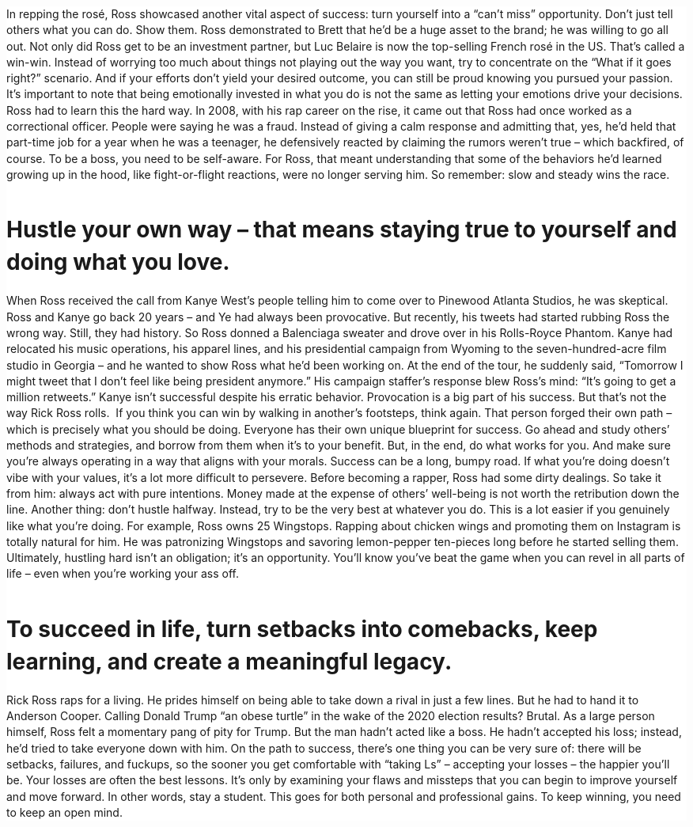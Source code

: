 In repping the rosé, Ross showcased another vital aspect of success: turn yourself into a “can’t miss” opportunity. Don’t just tell others what you can do. Show them. Ross demonstrated to Brett that he’d be a huge asset to the brand; he was willing to go all out. Not only did Ross get to be an investment partner, but Luc Belaire is now the top-selling French rosé in the US. That’s called a win-win.
Instead of worrying too much about things not playing out the way you want, try to concentrate on the “What if it goes right?” scenario. And if your efforts don’t yield your desired outcome, you can still be proud knowing you pursued your passion.
It’s important to note that being emotionally invested in what you do is not the same as letting your emotions drive your decisions. Ross had to learn this the hard way.
In 2008, with his rap career on the rise, it came out that Ross had once worked as a correctional officer. People were saying he was a fraud. Instead of giving a calm response and admitting that, yes, he’d held that part-time job for a year when he was a teenager, he defensively reacted by claiming the rumors weren’t true – which backfired, of course.
To be a boss, you need to be self-aware. For Ross, that meant understanding that some of the behaviors he’d learned growing up in the hood, like fight-or-flight reactions, were no longer serving him. So remember: slow and steady wins the race.

# Hustle your own way – that means staying true to yourself and doing what you love.
When Ross received the call from Kanye West’s people telling him to come over to Pinewood Atlanta Studios, he was skeptical. Ross and Kanye go back 20 years – and Ye had always been provocative. But recently, his tweets had started rubbing Ross the wrong way. Still, they had history. So Ross donned a Balenciaga sweater and drove over in his Rolls-Royce Phantom.
Kanye had relocated his music operations, his apparel lines, and his presidential campaign from Wyoming to the seven-hundred-acre film studio in Georgia – and he wanted to show Ross what he’d been working on. At the end of the tour, he suddenly said, “Tomorrow I might tweet that I don’t feel like being president anymore.” His campaign staffer’s response blew Ross’s mind: “It’s going to get a million retweets.”
Kanye isn’t successful despite his erratic behavior. Provocation is a big part of his success. But that’s not the way Rick Ross rolls. 
If you think you can win by walking in another’s footsteps, think again. That person forged their own path – which is precisely what you should be doing. Everyone has their own unique blueprint for success. Go ahead and study others’ methods and strategies, and borrow from them when it’s to your benefit. But, in the end, do what works for you. And make sure you’re always operating in a way that aligns with your morals.
Success can be a long, bumpy road. If what you’re doing doesn’t vibe with your values, it’s a lot more difficult to persevere. Before becoming a rapper, Ross had some dirty dealings. So take it from him: always act with pure intentions. Money made at the expense of others’ well-being is not worth the retribution down the line.
Another thing: don’t hustle halfway. Instead, try to be the very best at whatever you do. This is a lot easier if you genuinely like what you’re doing. For example, Ross owns 25 Wingstops. Rapping about chicken wings and promoting them on Instagram is totally natural for him. He was patronizing Wingstops and savoring lemon-pepper ten-pieces long before he started selling them. 
Ultimately, hustling hard isn’t an obligation; it’s an opportunity. You’ll know you’ve beat the game when you can revel in all parts of life – even when you’re working your ass off.

# To succeed in life, turn setbacks into comebacks, keep learning, and create a meaningful legacy.
Rick Ross raps for a living. He prides himself on being able to take down a rival in just a few lines. But he had to hand it to Anderson Cooper. Calling Donald Trump “an obese turtle” in the wake of the 2020 election results? Brutal.
As a large person himself, Ross felt a momentary pang of pity for Trump. But the man hadn’t acted like a boss. He hadn’t accepted his loss; instead, he’d tried to take everyone down with him.
On the path to success, there’s one thing you can be very sure of: there will be setbacks, failures, and fuckups, so the sooner you get comfortable with “taking Ls” – accepting your losses – the happier you’ll be.
Your losses are often the best lessons. It’s only by examining your flaws and missteps that you can begin to improve yourself and move forward. In other words, stay a student. This goes for both personal and professional gains. To keep winning, you need to keep an open mind.